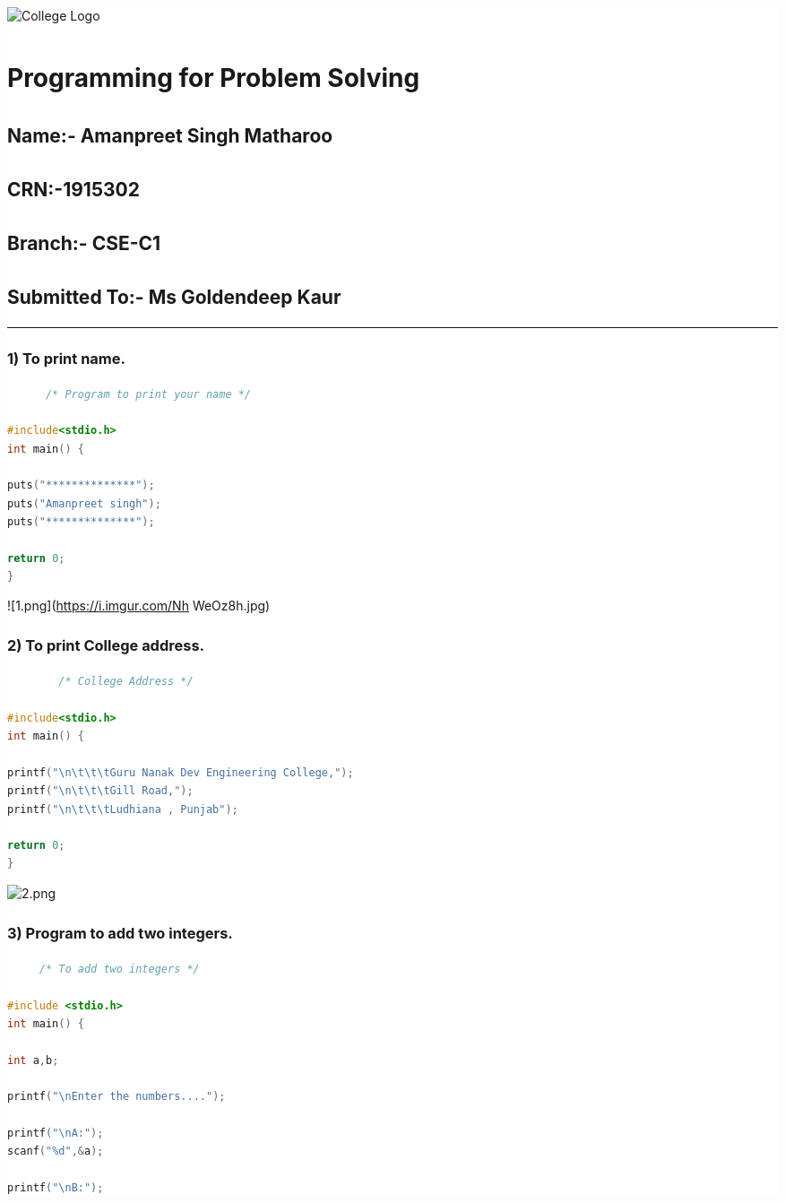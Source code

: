 ![College  Logo](https://www.gndec.ac.in/logo.png)

# **Programming for Problem Solving**
## **Name:- Amanpreet Singh Matharoo**
## **CRN:-1915302**
## **Branch:- CSE-C1**
## **Submitted To:- Ms Goldendeep Kaur**
---

### 1) To print name.
```C
      /* Program to print your name */

#include<stdio.h>
int main() {

puts("**************");
puts("Amanpreet singh");
puts("**************");

return 0;
}
```
![1.png](https://i.imgur.com/Nh
WeOz8h.jpg)
### 2) To print College address.
```C
        /* College Address */
 
#include<stdio.h>
int main() {

printf("\n\t\t\tGuru Nanak Dev Engineering College,");
printf("\n\t\t\tGill Road,");
printf("\n\t\t\tLudhiana , Punjab");

return 0;
}
```
![2.png](https://github.com/devanshdhiman77/PPS/blob/master/images/2.png)
### 3) Program to add two integers.
```C
     /* To add two integers */

#include <stdio.h>
int main() {
    
int a,b;

printf("\nEnter the numbers....");

printf("\nA:");
scanf("%d",&a);

printf("\nB:");
```